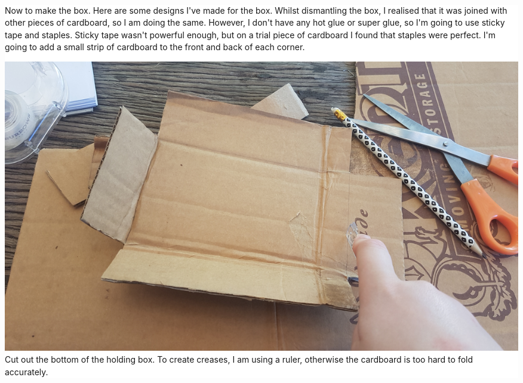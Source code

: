 Now to make the box.
Here are some designs I've made for the box.
Whilst dismantling the box, I realised that it was joined with other pieces of cardboard, so I am doing the same. However, I don't have any hot glue or super glue, so I'm going to use sticky tape and staples. Sticky tape wasn't powerful enough, but on a trial piece of cardboard I found that staples were perfect. I'm going to add a small strip of cardboard to the front and back of each corner. 

![Image](20200326_153450.jpg)
Cut out the bottom of the holding box. To create creases, I am using a ruler, otherwise the cardboard is too hard to fold accurately. 